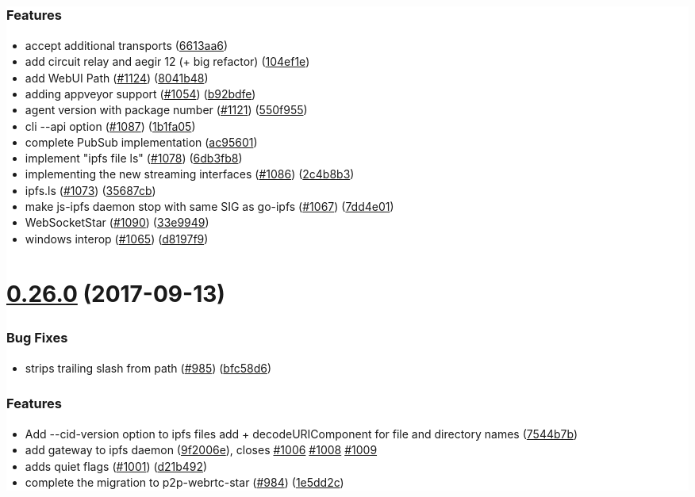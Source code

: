 ### Features

- accept additional transports
  ([6613aa6](https://github.com/ipfs/js-ipfs/commit/6613aa6))
- add circuit relay and aegir 12 (+ big refactor)
  ([104ef1e](https://github.com/ipfs/js-ipfs/commit/104ef1e))
- add WebUI Path ([#1124](https://github.com/ipfs/js-ipfs/issues/1124))
  ([8041b48](https://github.com/ipfs/js-ipfs/commit/8041b48))
- adding appveyor support ([#1054](https://github.com/ipfs/js-ipfs/issues/1054))
  ([b92bdfe](https://github.com/ipfs/js-ipfs/commit/b92bdfe))
- agent version with package number
  ([#1121](https://github.com/ipfs/js-ipfs/issues/1121))
  ([550f955](https://github.com/ipfs/js-ipfs/commit/550f955))
- cli --api option ([#1087](https://github.com/ipfs/js-ipfs/issues/1087))
  ([1b1fa05](https://github.com/ipfs/js-ipfs/commit/1b1fa05))
- complete PubSub implementation
  ([ac95601](https://github.com/ipfs/js-ipfs/commit/ac95601))
- implement "ipfs file ls"
  ([#1078](https://github.com/ipfs/js-ipfs/issues/1078))
  ([6db3fb8](https://github.com/ipfs/js-ipfs/commit/6db3fb8))
- implementing the new streaming interfaces
  ([#1086](https://github.com/ipfs/js-ipfs/issues/1086))
  ([2c4b8b3](https://github.com/ipfs/js-ipfs/commit/2c4b8b3))
- ipfs.ls ([#1073](https://github.com/ipfs/js-ipfs/issues/1073))
  ([35687cb](https://github.com/ipfs/js-ipfs/commit/35687cb))
- make js-ipfs daemon stop with same SIG as go-ipfs
  ([#1067](https://github.com/ipfs/js-ipfs/issues/1067))
  ([7dd4e01](https://github.com/ipfs/js-ipfs/commit/7dd4e01))
- WebSocketStar ([#1090](https://github.com/ipfs/js-ipfs/issues/1090))
  ([33e9949](https://github.com/ipfs/js-ipfs/commit/33e9949))
- windows interop ([#1065](https://github.com/ipfs/js-ipfs/issues/1065))
  ([d8197f9](https://github.com/ipfs/js-ipfs/commit/d8197f9))

<a name="0.26.0"></a>

# [0.26.0](https://github.com/ipfs/js-ipfs/compare/v0.25.4...v0.26.0) (2017-09-13)

### Bug Fixes

- strips trailing slash from path
  ([#985](https://github.com/ipfs/js-ipfs/issues/985))
  ([bfc58d6](https://github.com/ipfs/js-ipfs/commit/bfc58d6))

### Features

- Add --cid-version option to ipfs files add + decodeURIComponent for file and
  directory names ([7544b7b](https://github.com/ipfs/js-ipfs/commit/7544b7b))
- add gateway to ipfs daemon
  ([9f2006e](https://github.com/ipfs/js-ipfs/commit/9f2006e)), closes
  [#1006](https://github.com/ipfs/js-ipfs/issues/1006)
  [#1008](https://github.com/ipfs/js-ipfs/issues/1008)
  [#1009](https://github.com/ipfs/js-ipfs/issues/1009)
- adds quiet flags ([#1001](https://github.com/ipfs/js-ipfs/issues/1001))
  ([d21b492](https://github.com/ipfs/js-ipfs/commit/d21b492))
- complete the migration to p2p-webrtc-star
  ([#984](https://github.com/ipfs/js-ipfs/issues/984))
  ([1e5dd2c](https://github.com/ipfs/js-ipfs/commit/1e5dd2c))

